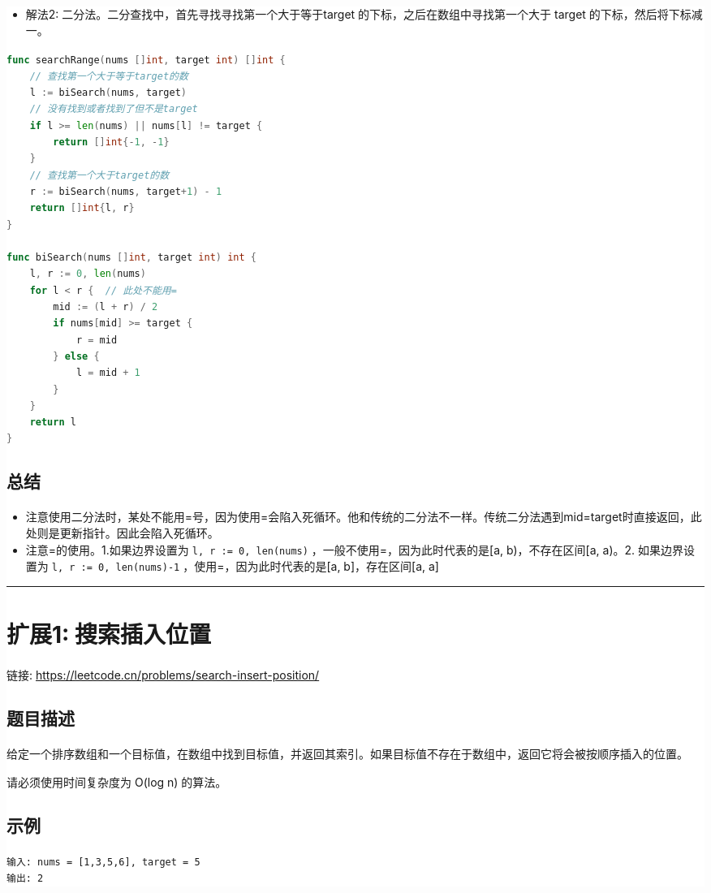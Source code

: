 * 解法2: 二分法。二分查找中，首先寻找寻找第一个大于等于target 的下标，之后在数组中寻找第一个大于 target 的下标，然后将下标减一。

```go
func searchRange(nums []int, target int) []int {
    // 查找第一个大于等于target的数
    l := biSearch(nums, target)
    // 没有找到或者找到了但不是target
    if l >= len(nums) || nums[l] != target {
        return []int{-1, -1}
    }
    // 查找第一个大于target的数
    r := biSearch(nums, target+1) - 1
    return []int{l, r}
}

func biSearch(nums []int, target int) int {
    l, r := 0, len(nums)
    for l < r {  // 此处不能用=
        mid := (l + r) / 2
        if nums[mid] >= target {
            r = mid
        } else {
            l = mid + 1
        }
    }
    return l 
}
```

## 总结
* 注意使用二分法时，某处不能用=号，因为使用=会陷入死循环。他和传统的二分法不一样。传统二分法遇到mid=target时直接返回，此处则是更新指针。因此会陷入死循环。
* 注意=的使用。1.如果边界设置为 `l, r := 0, len(nums)` ，一般不使用=，因为此时代表的是[a, b)，不存在区间[a, a)。2. 如果边界设置为 `l, r := 0, len(nums)-1` ，使用=，因为此时代表的是[a, b]，存在区间[a, a]

---

# 扩展1: 搜索插入位置

链接: https://leetcode.cn/problems/search-insert-position/

## 题目描述
给定一个排序数组和一个目标值，在数组中找到目标值，并返回其索引。如果目标值不存在于数组中，返回它将会被按顺序插入的位置。

请必须使用时间复杂度为 O(log n) 的算法。

## 示例
```
输入: nums = [1,3,5,6], target = 5
输出: 2
```
